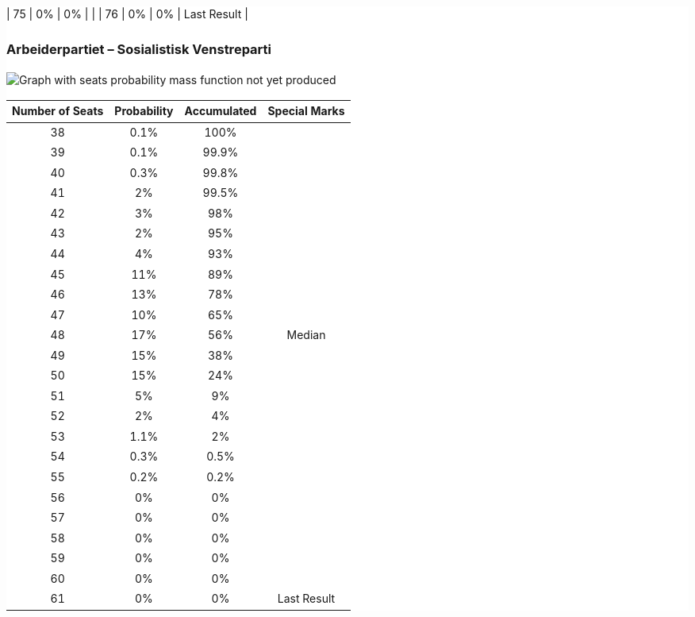 | 75 | 0% | 0% |  |
| 76 | 0% | 0% | Last Result |

### Arbeiderpartiet – Sosialistisk Venstreparti

![Graph with seats probability mass function not yet produced](2023-03-03-KantarTNS-coalitions-seats-pmf-ap–sv.png "Seats Probability Mass Function")

| Number of Seats | Probability | Accumulated | Special Marks |
|:---------------:|:-----------:|:-----------:|:-------------:|
| 38 | 0.1% | 100% |  |
| 39 | 0.1% | 99.9% |  |
| 40 | 0.3% | 99.8% |  |
| 41 | 2% | 99.5% |  |
| 42 | 3% | 98% |  |
| 43 | 2% | 95% |  |
| 44 | 4% | 93% |  |
| 45 | 11% | 89% |  |
| 46 | 13% | 78% |  |
| 47 | 10% | 65% |  |
| 48 | 17% | 56% | Median |
| 49 | 15% | 38% |  |
| 50 | 15% | 24% |  |
| 51 | 5% | 9% |  |
| 52 | 2% | 4% |  |
| 53 | 1.1% | 2% |  |
| 54 | 0.3% | 0.5% |  |
| 55 | 0.2% | 0.2% |  |
| 56 | 0% | 0% |  |
| 57 | 0% | 0% |  |
| 58 | 0% | 0% |  |
| 59 | 0% | 0% |  |
| 60 | 0% | 0% |  |
| 61 | 0% | 0% | Last Result |
